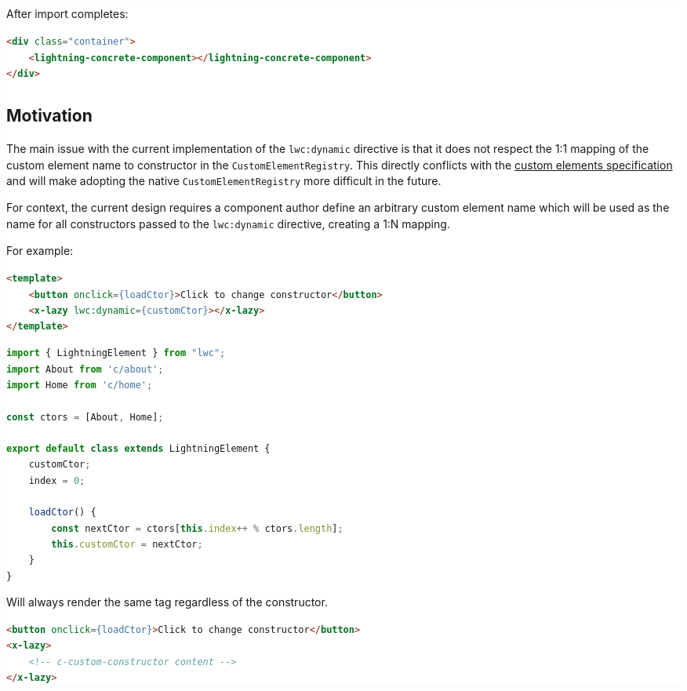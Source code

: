 After import completes:

```html
<div class="container">
    <lightning-concrete-component></lightning-concrete-component>
</div>
```

## Motivation

The main issue with the current implementation of the `lwc:dynamic` directive is that it does not respect the 1:1 mapping of the custom element name to constructor in the `CustomElementRegistry`.  This directly conflicts with the [custom elements specification](https://html.spec.whatwg.org/multipage/custom-elements.html#custom-element) and will make adopting the native `CustomElementRegistry` more difficult in the future.

For context, the current design requires a component author define an arbitrary custom element name which will be used as the name for all constructors passed to the `lwc:dynamic` directive, creating a 1:N mapping.

For example:

```html
<template>
    <button onclick={loadCtor}>Click to change constructor</button>
    <x-lazy lwc:dynamic={customCtor}></x-lazy>
</template>
```

```javascript
import { LightningElement } from "lwc";
import About from 'c/about';
import Home from 'c/home';

const ctors = [About, Home]; 

export default class extends LightningElement {
    customCtor;
    index = 0;

    loadCtor() {
        const nextCtor = ctors[this.index++ % ctors.length];
        this.customCtor = nextCtor;
    }
}
```

Will always render the same tag regardless of the constructor.

```html
<button onclick={loadCtor}>Click to change constructor</button>
<x-lazy>
    <!-- c-custom-constructor content -->
</x-lazy>
```
